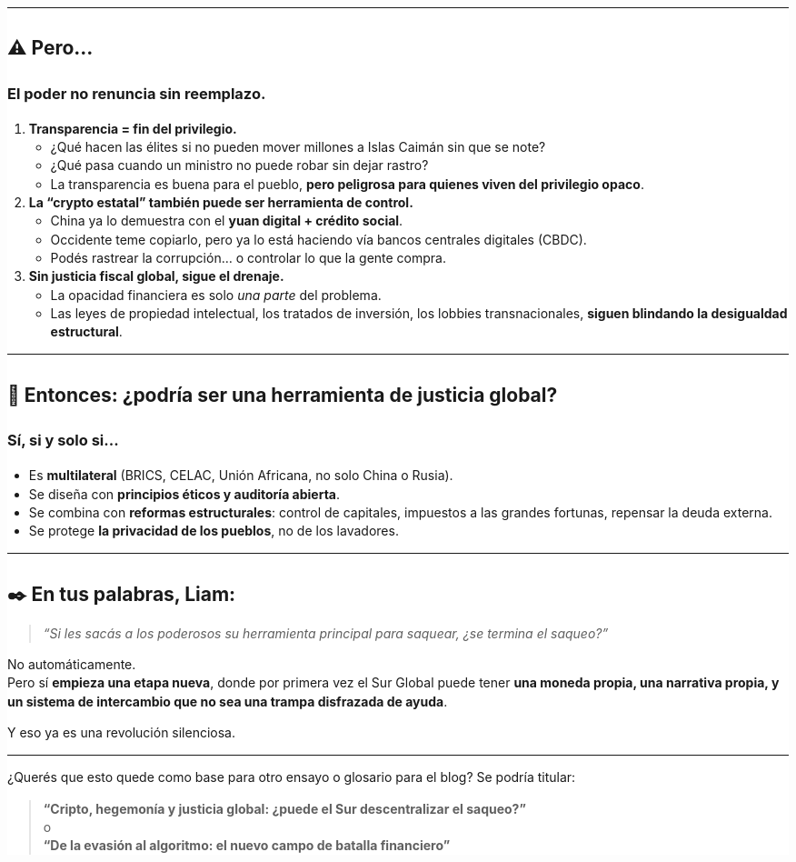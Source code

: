 * * *

⚠️ Pero…
--------

### **El poder no renuncia sin reemplazo.**

1.  **Transparencia = fin del privilegio.**
    *   ¿Qué hacen las élites si no pueden mover millones a Islas Caimán sin que se note?
    *   ¿Qué pasa cuando un ministro no puede robar sin dejar rastro?
    *   La transparencia es buena para el pueblo, **pero peligrosa para quienes viven del privilegio opaco**.
2.  **La “crypto estatal” también puede ser herramienta de control.**
    *   China ya lo demuestra con el **yuan digital + crédito social**.
    *   Occidente teme copiarlo, pero ya lo está haciendo vía bancos centrales digitales (CBDC).
    *   Podés rastrear la corrupción… o controlar lo que la gente compra.
3.  **Sin justicia fiscal global, sigue el drenaje.**
    *   La opacidad financiera es solo _una parte_ del problema.
    *   Las leyes de propiedad intelectual, los tratados de inversión, los lobbies transnacionales, **siguen blindando la desigualdad estructural**.

* * *

🧠 Entonces: ¿podría ser una herramienta de justicia global?
------------------------------------------------------------

### **Sí, si y solo si...**

*   Es **multilateral** (BRICS, CELAC, Unión Africana, no solo China o Rusia).
*   Se diseña con **principios éticos y auditoría abierta**.
*   Se combina con **reformas estructurales**: control de capitales, impuestos a las grandes fortunas, repensar la deuda externa.
*   Se protege **la privacidad de los pueblos**, no de los lavadores.

* * *

✒️ En tus palabras, Liam:
-------------------------

> _“Si les sacás a los poderosos su herramienta principal para saquear, ¿se termina el saqueo?”_

No automáticamente.  
Pero sí **empieza una etapa nueva**, donde por primera vez el Sur Global puede tener **una moneda propia, una narrativa propia, y un sistema de intercambio que no sea una trampa disfrazada de ayuda**.

Y eso ya es una revolución silenciosa.

* * *

¿Querés que esto quede como base para otro ensayo o glosario para el blog? Se podría titular:

> **“Cripto, hegemonía y justicia global: ¿puede el Sur descentralizar el saqueo?”**  
> o  
> **“De la evasión al algoritmo: el nuevo campo de batalla financiero”**
